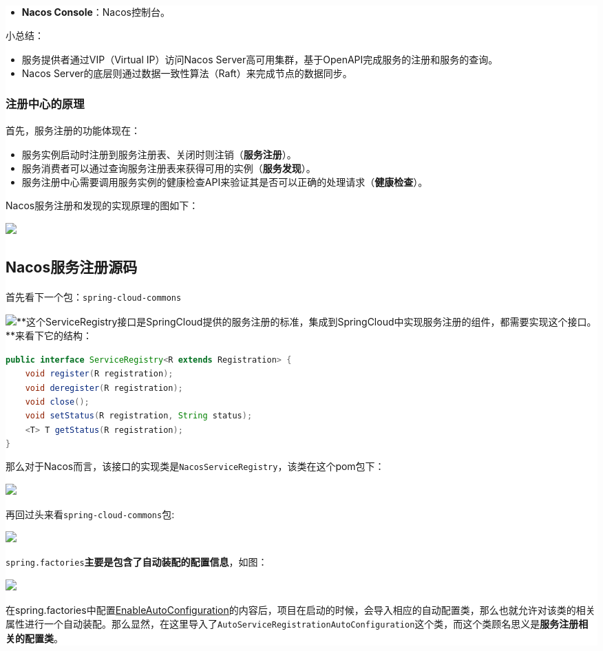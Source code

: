 - **Nacos Console**：Nacos控制台。



小总结：

- 服务提供者通过VIP（Virtual IP）访问Nacos Server高可用集群，基于OpenAPI完成服务的注册和服务的查询。
- Nacos Server的底层则通过数据一致性算法（Raft）来完成节点的数据同步。



### 注册中心的原理

首先，服务注册的功能体现在：

- 服务实例启动时注册到服务注册表、关闭时则注销（**服务注册**）。
- 服务消费者可以通过查询服务注册表来获得可用的实例（**服务发现**）。
- 服务注册中心需要调用服务实例的健康检查API来验证其是否可以正确的处理请求（**健康检查**）。

Nacos服务注册和发现的实现原理的图如下：

![](https://mmbiz.qpic.cn/mmbiz_png/UkT70O7175PL33aBq8mTibG4yjjWAEG5siaHapZNTFvYmcS4Z8VTVkDwYtGHIaBjb26emmt3gChDLZaT1bROqVibw/640?wx_fmt=png&wxfrom=5&wx_lazy=1&wx_co=1&tp=webp)





## Nacos服务注册源码

首先看下一个包：`spring-cloud-commons`

![](https://mmbiz.qpic.cn/mmbiz_png/UkT70O7175PL33aBq8mTibG4yjjWAEG5s3cCf6suBs55Tia1NenIGSibhkTWQYFLgjwZnGeoSWVz8WZhysmic8H0nw/640?wx_fmt=png&wxfrom=5&wx_lazy=1&wx_co=1&tp=webp)**这个ServiceRegistry接口是SpringCloud提供的服务注册的标准，集成到SpringCloud中实现服务注册的组件，都需要实现这个接口。**来看下它的结构：

```java
public interface ServiceRegistry<R extends Registration> {
    void register(R registration);
    void deregister(R registration);
    void close();
    void setStatus(R registration, String status);
    <T> T getStatus(R registration);
}
```

那么对于Nacos而言，该接口的实现类是`NacosServiceRegistry`，该类在这个pom包下：

![](https://mmbiz.qpic.cn/mmbiz_png/UkT70O7175PL33aBq8mTibG4yjjWAEG5sm05GO5oqPADYBtYthLjMc33VsaEyMj8IXx8uHmtI7UyFiaZ3gMlia2hQ/640?wx_fmt=png&wxfrom=5&wx_lazy=1&wx_co=1&tp=webp)

再回过头来看`spring-cloud-commons`包:

![](https://mmbiz.qpic.cn/mmbiz_png/UkT70O7175PL33aBq8mTibG4yjjWAEG5sictXFu9GFo8yoJOWd1rM0ggcrTDoBbibePyia6VBo0kLACIC2KxI2PmZA/640?wx_fmt=png&wxfrom=5&wx_lazy=1&wx_co=1&tp=webp)

`spring.factories`**主要是包含了自动装配的配置信息**，如图：

![](https://mmbiz.qpic.cn/mmbiz_png/UkT70O7175PL33aBq8mTibG4yjjWAEG5sNpOK7dgjOhROTyBqHAC31kukayUYjI6mNyFO8lAawibNFpibn62ZYzvw/640?wx_fmt=png&wxfrom=5&wx_lazy=1&wx_co=1&tp=webp)

在spring.factories中配置[EnableAutoConfiguration](https://www.seven97.top/framework/springboot/principleofautomaticassembly.html#enableautoconfiguration)的内容后，项目在启动的时候，会导入相应的自动配置类，那么也就允许对该类的相关属性进行一个自动装配。那么显然，在这里导入了`AutoServiceRegistrationAutoConfiguration`这个类，而这个类顾名思义是**服务注册相关的配置类**。
